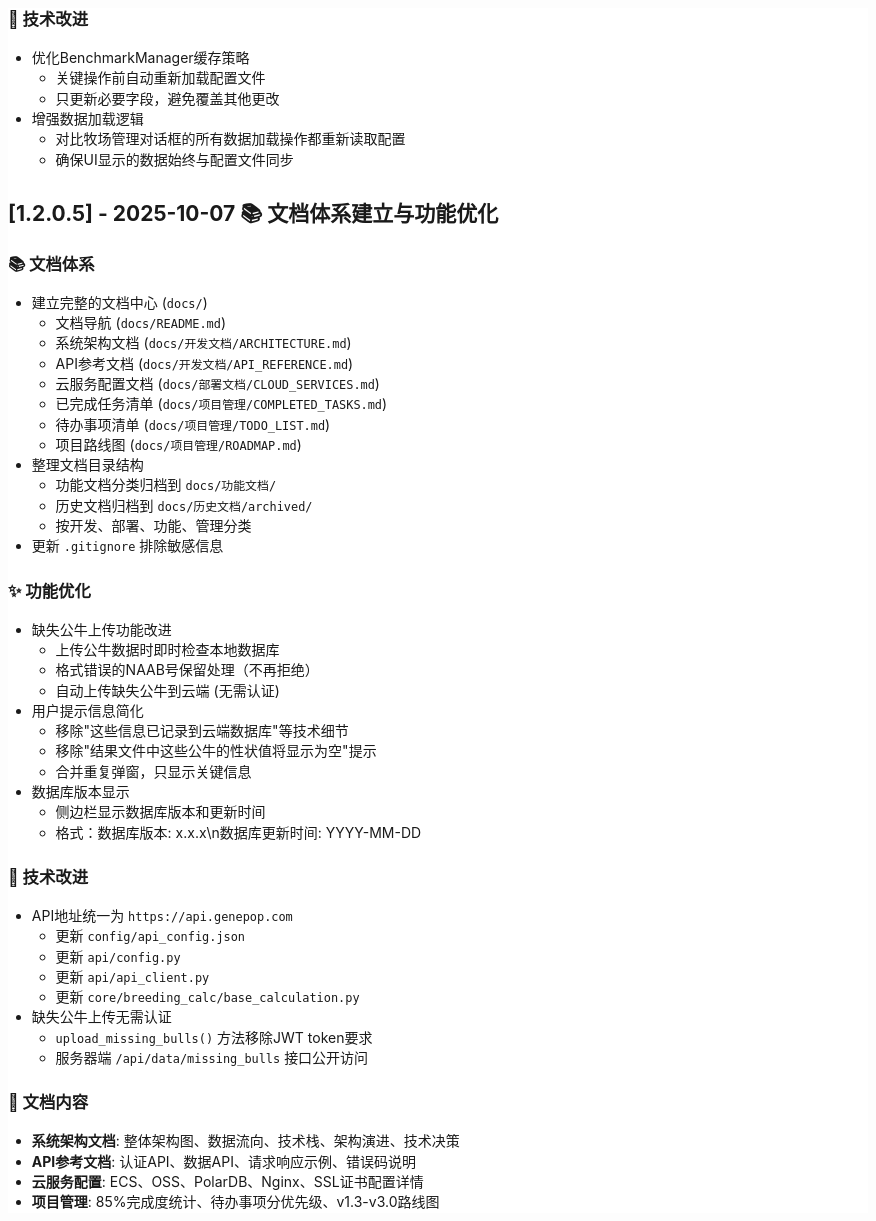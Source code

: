### 🔄 技术改进
- 优化BenchmarkManager缓存策略
  - 关键操作前自动重新加载配置文件
  - 只更新必要字段，避免覆盖其他更改
- 增强数据加载逻辑
  - 对比牧场管理对话框的所有数据加载操作都重新读取配置
  - 确保UI显示的数据始终与配置文件同步

## [1.2.0.5] - 2025-10-07 📚 文档体系建立与功能优化

### 📚 文档体系
- 建立完整的文档中心 (`docs/`)
  - 文档导航 (`docs/README.md`)
  - 系统架构文档 (`docs/开发文档/ARCHITECTURE.md`)
  - API参考文档 (`docs/开发文档/API_REFERENCE.md`)
  - 云服务配置文档 (`docs/部署文档/CLOUD_SERVICES.md`)
  - 已完成任务清单 (`docs/项目管理/COMPLETED_TASKS.md`)
  - 待办事项清单 (`docs/项目管理/TODO_LIST.md`)
  - 项目路线图 (`docs/项目管理/ROADMAP.md`)
- 整理文档目录结构
  - 功能文档分类归档到 `docs/功能文档/`
  - 历史文档归档到 `docs/历史文档/archived/`
  - 按开发、部署、功能、管理分类
- 更新 `.gitignore` 排除敏感信息

### ✨ 功能优化
- 缺失公牛上传功能改进
  - 上传公牛数据时即时检查本地数据库
  - 格式错误的NAAB号保留处理（不再拒绝）
  - 自动上传缺失公牛到云端 (无需认证)
- 用户提示信息简化
  - 移除"这些信息已记录到云端数据库"等技术细节
  - 移除"结果文件中这些公牛的性状值将显示为空"提示
  - 合并重复弹窗，只显示关键信息
- 数据库版本显示
  - 侧边栏显示数据库版本和更新时间
  - 格式：数据库版本: x.x.x\n数据库更新时间: YYYY-MM-DD

### 🔧 技术改进
- API地址统一为 `https://api.genepop.com`
  - 更新 `config/api_config.json`
  - 更新 `api/config.py`
  - 更新 `api/api_client.py`
  - 更新 `core/breeding_calc/base_calculation.py`
- 缺失公牛上传无需认证
  - `upload_missing_bulls()` 方法移除JWT token要求
  - 服务器端 `/api/data/missing_bulls` 接口公开访问

### 📝 文档内容
- **系统架构文档**: 整体架构图、数据流向、技术栈、架构演进、技术决策
- **API参考文档**: 认证API、数据API、请求响应示例、错误码说明
- **云服务配置**: ECS、OSS、PolarDB、Nginx、SSL证书配置详情
- **项目管理**: 85%完成度统计、待办事项分优先级、v1.3-v3.0路线图
